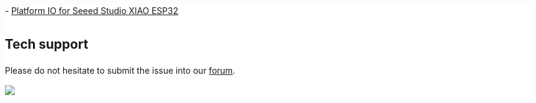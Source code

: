 <div>
  - <a href="https://docs.platformio.org/en/latest/boards/espressif32/seeed_xiao_esp32c3.html" target="_blank"><span>Platform IO for Seeed Studio XIAO ESP32</span></a>
</div>


## Tech support

Please do not hesitate to submit the issue into our [forum](https://forum.seeedstudio.com/).
<br />
<p style={{textAlign: 'center'}}><a href="https://www.seeedstudio.com/act-4.html?utm_source=wiki&utm_medium=wikibanner&utm_campaign=newproducts" target="_blank"><img src="https://files.seeedstudio.com/wiki/Wiki_Banner/new_product.jpg" /></a></p>
